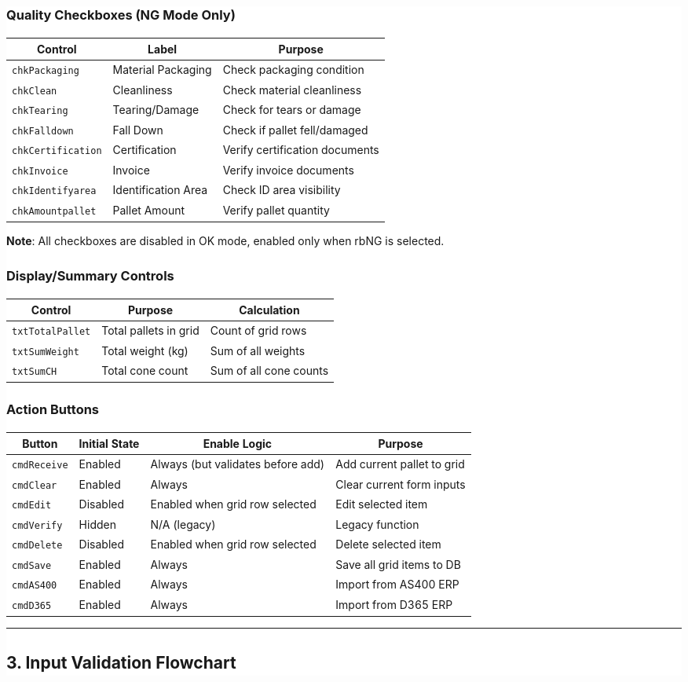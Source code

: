 ### Quality Checkboxes (NG Mode Only)

| Control | Label | Purpose |
|---------|-------|---------|
| `chkPackaging` | Material Packaging | Check packaging condition |
| `chkClean` | Cleanliness | Check material cleanliness |
| `chkTearing` | Tearing/Damage | Check for tears or damage |
| `chkFalldown` | Fall Down | Check if pallet fell/damaged |
| `chkCertification` | Certification | Verify certification documents |
| `chkInvoice` | Invoice | Verify invoice documents |
| `chkIdentifyarea` | Identification Area | Check ID area visibility |
| `chkAmountpallet` | Pallet Amount | Verify pallet quantity |

**Note**: All checkboxes are disabled in OK mode, enabled only when rbNG is selected.

### Display/Summary Controls

| Control | Purpose | Calculation |
|---------|---------|-------------|
| `txtTotalPallet` | Total pallets in grid | Count of grid rows |
| `txtSumWeight` | Total weight (kg) | Sum of all weights |
| `txtSumCH` | Total cone count | Sum of all cone counts |

### Action Buttons

| Button | Initial State | Enable Logic | Purpose |
|--------|--------------|--------------|---------|
| `cmdReceive` | Enabled | Always (but validates before add) | Add current pallet to grid |
| `cmdClear` | Enabled | Always | Clear current form inputs |
| `cmdEdit` | Disabled | Enabled when grid row selected | Edit selected item |
| `cmdVerify` | Hidden | N/A (legacy) | Legacy function |
| `cmdDelete` | Disabled | Enabled when grid row selected | Delete selected item |
| `cmdSave` | Enabled | Always | Save all grid items to DB |
| `cmdAS400` | Enabled | Always | Import from AS400 ERP |
| `cmdD365` | Enabled | Always | Import from D365 ERP |

---

## 3. Input Validation Flowchart
